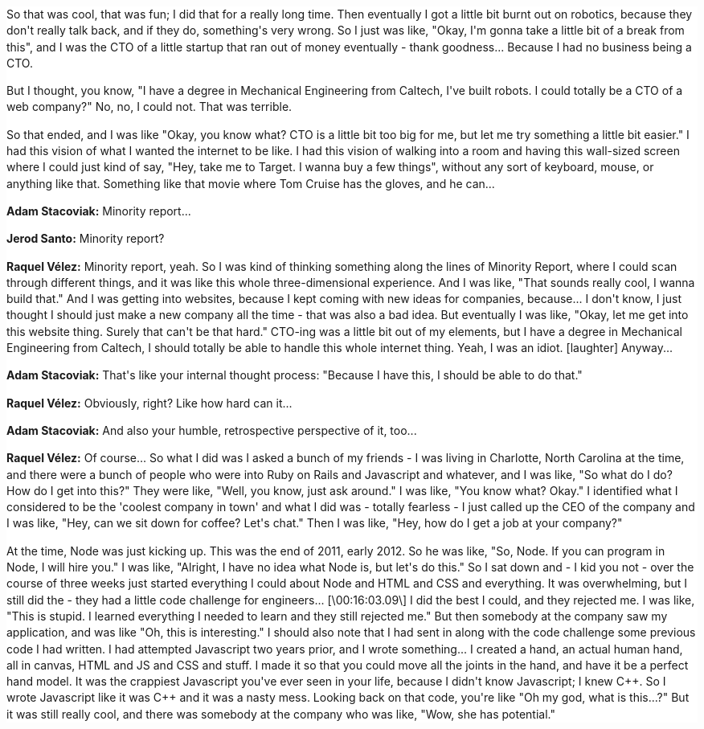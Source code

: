So that was cool, that was fun; I did that for a really long time. Then eventually I got a little bit burnt out on robotics, because they don't really talk back, and if they do, something's very wrong. So I just was like, "Okay, I'm gonna take a little bit of a break from this", and I was the CTO of a little startup that ran out of money eventually - thank goodness... Because I had no business being a CTO.

But I thought, you know, "I have a degree in Mechanical Engineering from Caltech, I've built robots. I could totally be a CTO of a web company?" No, no, I could not. That was terrible.

So that ended, and I was like "Okay, you know what? CTO is a little bit too big for me, but let me try something a little bit easier." I had this vision of what I wanted the internet to be like. I had this vision of walking into a room and having this wall-sized screen where I could just kind of say, "Hey, take me to Target. I wanna buy a few things", without any sort of keyboard, mouse, or anything like that. Something like that movie where Tom Cruise has the gloves, and he can...

**Adam Stacoviak:** Minority report...

**Jerod Santo:** Minority report?

**Raquel Vélez:** Minority report, yeah. So I was kind of thinking something along the lines of Minority Report, where I could scan through different things, and it was like this whole three-dimensional experience. And I was like, "That sounds really cool, I wanna build that." And I was getting into websites, because I kept coming with new ideas for companies, because... I don't know, I just thought I should just make a new company all the time - that was also a bad idea. But eventually I was like, "Okay, let me get into this website thing. Surely that can't be that hard." CTO-ing was a little bit out of my elements, but I have a degree in Mechanical Engineering from Caltech, I should totally be able to handle this whole internet thing. Yeah, I was an idiot. \[laughter\] Anyway...

**Adam Stacoviak:** That's like your internal thought process: "Because I have this, I should be able to do that."

**Raquel Vélez:** Obviously, right? Like how hard can it...

**Adam Stacoviak:** And also your humble, retrospective perspective of it, too...

**Raquel Vélez:** Of course... So what I did was I asked a bunch of my friends - I was living in Charlotte, North Carolina at the time, and there were a bunch of people who were into Ruby on Rails and Javascript and whatever, and I was like, "So what do I do? How do I get into this?" They were like, "Well, you know, just ask around." I was like, "You know what? Okay." I identified what I considered to be the 'coolest company in town' and what I did was - totally fearless - I just called up the CEO of the company and I was like, "Hey, can we sit down for coffee? Let's chat." Then I was like, "Hey, how do I get a job at your company?"

At the time, Node was just kicking up. This was the end of 2011, early 2012. So he was like, "So, Node. If you can program in Node, I will hire you." I was like, "Alright, I have no idea what Node is, but let's do this." So I sat down and - I kid you not - over the course of three weeks just started everything I could about Node and HTML and CSS and everything. It was overwhelming, but I still did the - they had a little code challenge for engineers... \[\\00:16:03.09\\\] I did the best I could, and they rejected me. I was like, "This is stupid. I learned everything I needed to learn and they still rejected me." But then somebody at the company saw my application, and was like "Oh, this is interesting." I should also note that I had sent in along with the code challenge some previous code I had written. I had attempted Javascript two years prior, and I wrote something... I created a hand, an actual human hand, all in canvas, HTML and JS and CSS and stuff. I made it so that you could move all the joints in the hand, and have it be a perfect hand model. It was the crappiest Javascript you've ever seen in your life, because I didn't know Javascript; I knew C++. So I wrote Javascript like it was C++ and it was a nasty mess. Looking back on that code, you're like "Oh my god, what is this...?" But it was still really cool, and there was somebody at the company who was like, "Wow, she has potential."
